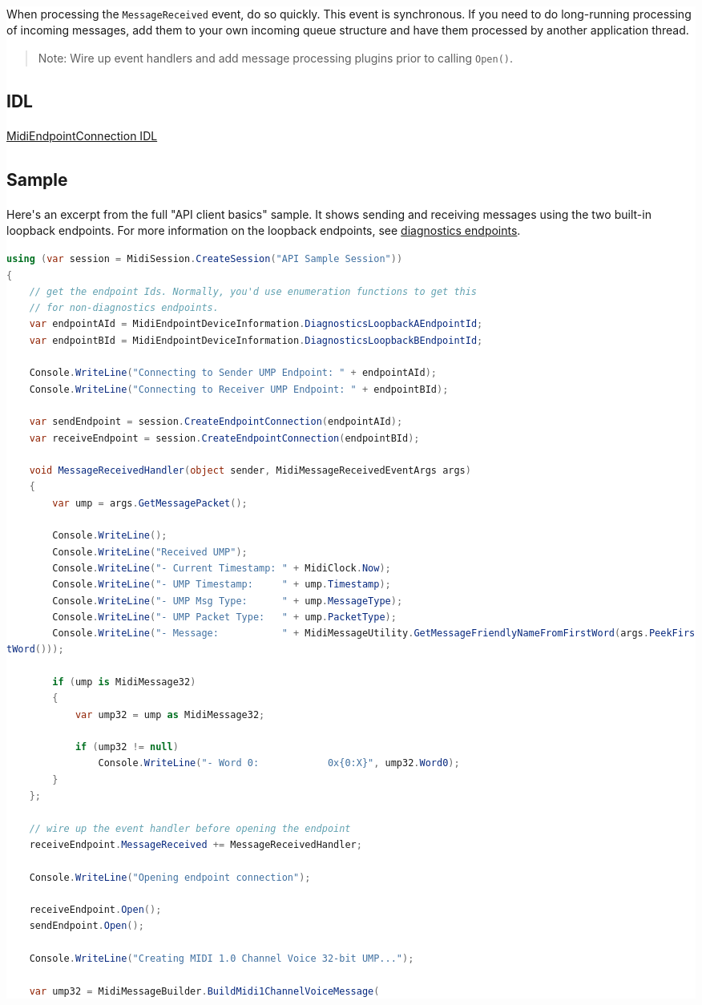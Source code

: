 When processing the `MessageReceived` event, do so quickly. This event is synchronous. If you need to do long-running processing of incoming messages, add them to your own incoming queue structure and have them processed by another application thread.

> Note: Wire up event handlers and add message processing plugins prior to calling `Open()`. 

## IDL

[MidiEndpointConnection IDL](https://github.com/microsoft/MIDI/blob/main/src/api/Client/Midi2Client/MidiEndpointConnection.idl)

## Sample

Here's an excerpt from the full "API client basics" sample. It shows sending and receiving messages using the two built-in loopback endpoints. For more information on the loopback endpoints, see [diagnostics endpoints](../../../diagnostic-endpoints.md).

```cs
using (var session = MidiSession.CreateSession("API Sample Session"))
{
    // get the endpoint Ids. Normally, you'd use enumeration functions to get this
    // for non-diagnostics endpoints.
    var endpointAId = MidiEndpointDeviceInformation.DiagnosticsLoopbackAEndpointId;
    var endpointBId = MidiEndpointDeviceInformation.DiagnosticsLoopbackBEndpointId;

    Console.WriteLine("Connecting to Sender UMP Endpoint: " + endpointAId);
    Console.WriteLine("Connecting to Receiver UMP Endpoint: " + endpointBId);

    var sendEndpoint = session.CreateEndpointConnection(endpointAId);
    var receiveEndpoint = session.CreateEndpointConnection(endpointBId);

    void MessageReceivedHandler(object sender, MidiMessageReceivedEventArgs args)
    {
        var ump = args.GetMessagePacket();

        Console.WriteLine();
        Console.WriteLine("Received UMP");
        Console.WriteLine("- Current Timestamp: " + MidiClock.Now);
        Console.WriteLine("- UMP Timestamp:     " + ump.Timestamp);
        Console.WriteLine("- UMP Msg Type:      " + ump.MessageType);
        Console.WriteLine("- UMP Packet Type:   " + ump.PacketType);
        Console.WriteLine("- Message:           " + MidiMessageUtility.GetMessageFriendlyNameFromFirstWord(args.PeekFirstWord()));

        if (ump is MidiMessage32)
        {
            var ump32 = ump as MidiMessage32;

            if (ump32 != null)
                Console.WriteLine("- Word 0:            0x{0:X}", ump32.Word0);
        }
    };

    // wire up the event handler before opening the endpoint
    receiveEndpoint.MessageReceived += MessageReceivedHandler;

    Console.WriteLine("Opening endpoint connection");

    receiveEndpoint.Open();
    sendEndpoint.Open();

    Console.WriteLine("Creating MIDI 1.0 Channel Voice 32-bit UMP...");

    var ump32 = MidiMessageBuilder.BuildMidi1ChannelVoiceMessage(
```